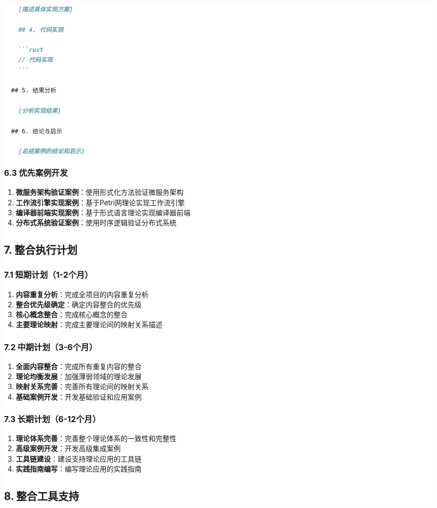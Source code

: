 ```markdown
    [描述具体实现方案]

    ## 4. 代码实现

    ```rust
    // 代码实现
    ```

  ## 5. 结果分析

    [分析实现结果]

  ## 6. 结论与启示

    [总结案例的结论和启示]

```

### 6.3 优先案例开发

1. **微服务架构验证案例**：使用形式化方法验证微服务架构
2. **工作流引擎实现案例**：基于Petri网理论实现工作流引擎
3. **编译器前端实现案例**：基于形式语言理论实现编译器前端
4. **分布式系统验证案例**：使用时序逻辑验证分布式系统

## 7. 整合执行计划

### 7.1 短期计划（1-2个月）

1. **内容重复分析**：完成全项目的内容重复分析
2. **整合优先级确定**：确定内容整合的优先级
3. **核心概念整合**：完成核心概念的整合
4. **主要理论映射**：完成主要理论间的映射关系描述

### 7.2 中期计划（3-6个月）

1. **全面内容整合**：完成所有重复内容的整合
2. **理论均衡发展**：加强薄弱领域的理论发展
3. **映射关系完善**：完善所有理论间的映射关系
4. **基础案例开发**：开发基础验证和应用案例

### 7.3 长期计划（6-12个月）

1. **理论体系完善**：完善整个理论体系的一致性和完整性
2. **高级案例开发**：开发高级集成案例
3. **工具链建设**：建设支持理论应用的工具链
4. **实践指南编写**：编写理论应用的实践指南

## 8. 整合工具支持
